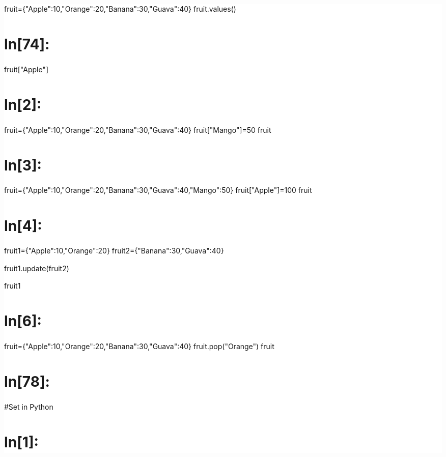 
fruit={"Apple":10,"Orange":20,"Banana":30,"Guava":40}
fruit.values()


# In[74]:


fruit["Apple"]


# In[2]:


fruit={"Apple":10,"Orange":20,"Banana":30,"Guava":40}
fruit["Mango"]=50
fruit


# In[3]:


fruit={"Apple":10,"Orange":20,"Banana":30,"Guava":40,"Mango":50}
fruit["Apple"]=100
fruit


# In[4]:


fruit1={"Apple":10,"Orange":20}
fruit2={"Banana":30,"Guava":40}

fruit1.update(fruit2)

fruit1


# In[6]:


fruit={"Apple":10,"Orange":20,"Banana":30,"Guava":40}
fruit.pop("Orange")
fruit


# In[78]:


#Set in Python


# In[1]:
